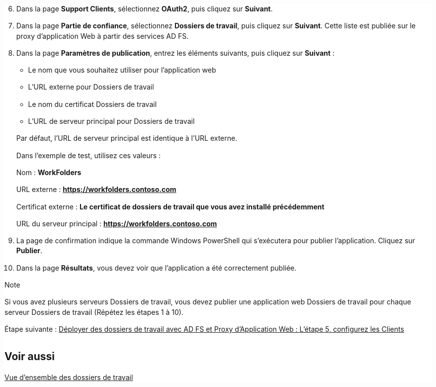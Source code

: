 6.  Dans la page **Support Clients**, sélectionnez **OAuth2**, puis cliquez sur **Suivant**.

7.  Dans la page **Partie de confiance**, sélectionnez **Dossiers de travail**, puis cliquez sur **Suivant**. Cette liste est publiée sur le proxy d’application Web à partir des services AD FS.  
  
8.  Dans la page **Paramètres de publication**, entrez les éléments suivants, puis cliquez sur **Suivant** :  
  
    -   Le nom que vous souhaitez utiliser pour l’application web  
  
    -   L’URL externe pour Dossiers de travail  
  
    -   Le nom du certificat Dossiers de travail  
  
    -   L’URL de serveur principal pour Dossiers de travail  
  
    Par défaut, l’URL de serveur principal est identique à l’URL externe.  
  
    Dans l’exemple de test, utilisez ces valeurs :  
  
    Nom : **WorkFolders**  
  
    URL externe : **https://workfolders.contoso.com**  
  
    Certificat externe : **Le certificat de dossiers de travail que vous avez installé précédemment**  
  
    URL du serveur principal : **https://workfolders.contoso.com**  
  
9.  La page de confirmation indique la commande Windows PowerShell qui s’exécutera pour publier l’application. Cliquez sur **Publier**.  
  
10. Dans la page **Résultats**, vous devez voir que l’application a été correctement publiée.
   >[!NOTE]
   > Si vous avez plusieurs serveurs Dossiers de travail, vous devez publier une application web Dossiers de travail pour chaque serveur Dossiers de travail (Répétez les étapes 1 à 10).  
  
Étape suivante : [Déployer des dossiers de travail avec AD FS et Proxy d’Application Web : L’étape 5, configurez les Clients](deploy-work-folders-adfs-step5.md)  
  
## <a name="see-also"></a>Voir aussi  
[Vue d’ensemble des dossiers de travail](Work-Folders-Overview.md)  
  

